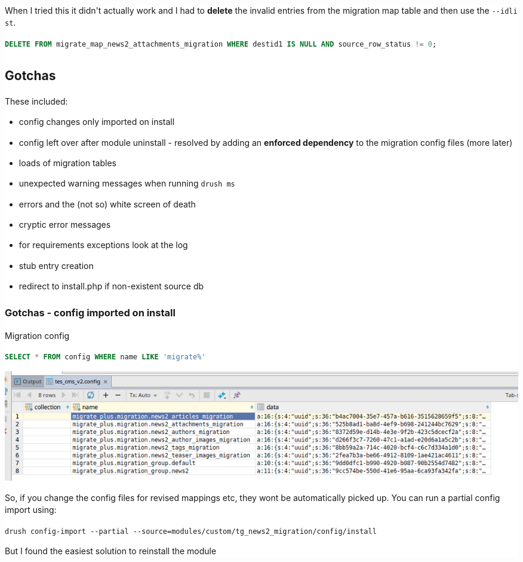 When I tried this it didn't actually work and I had to **delete** the invalid entries from the migration map table and then use the `--idlist`.

```sql
DELETE FROM migrate_map_news2_attachments_migration WHERE destid1 IS NULL AND source_row_status != 0; 
```


## Gotchas
These included:
* config changes only imported on install

* config left over after module uninstall - resolved by adding an **enforced dependency** to the migration config files (more later)

* loads of migration tables 

* unexpected warning messages when running `drush ms`

* errors and the (not so) white screen of death

* cryptic error messages

* for requirements exceptions look at the log 

* stub entry creation 

* redirect to install.php if non-existent source db


### Gotchas - config imported on install
Migration config

```sql
SELECT * FROM config WHERE name LIKE 'migrate%'
```

![Entries from config table](./img/config-table.png)

So, if you change the config files for revised mappings etc, they wont be automatically picked up. You can run a partial config import using:

```
drush config-import --partial --source=modules/custom/tg_news2_migration/config/install
```
 
But I found the easiest solution to reinstall the module 
